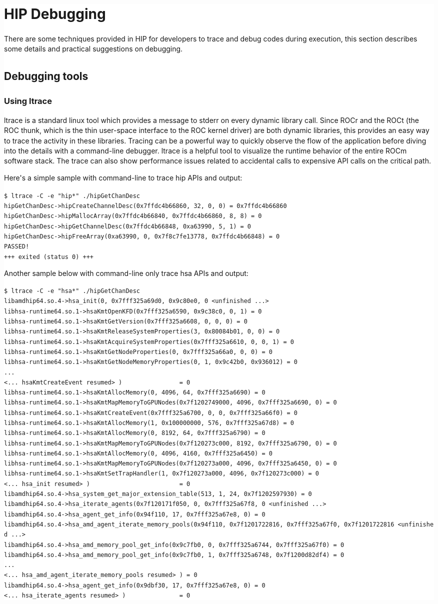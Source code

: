 # HIP Debugging
There are some techniques provided in HIP for developers to trace and debug codes during execution, this section describes some details and practical suggestions on debugging.

## Debugging tools

### Using ltrace
ltrace is a standard linux tool which provides a message to stderr on every dynamic library call.
Since ROCr and the ROCt (the ROC thunk, which is the thin user-space interface to the ROC kernel driver) are both dynamic libraries, this provides an easy way to trace the activity in these libraries.
Tracing can be a powerful way to quickly observe the flow of the application before diving into the details with a command-line debugger.
ltrace is a helpful tool to visualize the runtime behavior of the entire ROCm software stack.
The trace can also show performance issues related to accidental calls to expensive API calls on the critical path.

Here's a simple sample with command-line to trace hip APIs and output:

```console
$ ltrace -C -e "hip*" ./hipGetChanDesc
hipGetChanDesc->hipCreateChannelDesc(0x7ffdc4b66860, 32, 0, 0) = 0x7ffdc4b66860
hipGetChanDesc->hipMallocArray(0x7ffdc4b66840, 0x7ffdc4b66860, 8, 8) = 0
hipGetChanDesc->hipGetChannelDesc(0x7ffdc4b66848, 0xa63990, 5, 1) = 0
hipGetChanDesc->hipFreeArray(0xa63990, 0, 0x7f8c7fe13778, 0x7ffdc4b66848) = 0
PASSED!
+++ exited (status 0) +++
```

Another sample below with command-line only trace hsa APIs and output:

```console
$ ltrace -C -e "hsa*" ./hipGetChanDesc
libamdhip64.so.4->hsa_init(0, 0x7fff325a69d0, 0x9c80e0, 0 <unfinished ...>
libhsa-runtime64.so.1->hsaKmtOpenKFD(0x7fff325a6590, 0x9c38c0, 0, 1) = 0
libhsa-runtime64.so.1->hsaKmtGetVersion(0x7fff325a6608, 0, 0, 0) = 0
libhsa-runtime64.so.1->hsaKmtReleaseSystemProperties(3, 0x80084b01, 0, 0) = 0
libhsa-runtime64.so.1->hsaKmtAcquireSystemProperties(0x7fff325a6610, 0, 0, 1) = 0
libhsa-runtime64.so.1->hsaKmtGetNodeProperties(0, 0x7fff325a66a0, 0, 0) = 0
libhsa-runtime64.so.1->hsaKmtGetNodeMemoryProperties(0, 1, 0x9c42b0, 0x936012) = 0
...
<... hsaKmtCreateEvent resumed> )                = 0
libhsa-runtime64.so.1->hsaKmtAllocMemory(0, 4096, 64, 0x7fff325a6690) = 0
libhsa-runtime64.so.1->hsaKmtMapMemoryToGPUNodes(0x7f1202749000, 4096, 0x7fff325a6690, 0) = 0
libhsa-runtime64.so.1->hsaKmtCreateEvent(0x7fff325a6700, 0, 0, 0x7fff325a66f0) = 0
libhsa-runtime64.so.1->hsaKmtAllocMemory(1, 0x100000000, 576, 0x7fff325a67d8) = 0
libhsa-runtime64.so.1->hsaKmtAllocMemory(0, 8192, 64, 0x7fff325a6790) = 0
libhsa-runtime64.so.1->hsaKmtMapMemoryToGPUNodes(0x7f120273c000, 8192, 0x7fff325a6790, 0) = 0
libhsa-runtime64.so.1->hsaKmtAllocMemory(0, 4096, 4160, 0x7fff325a6450) = 0
libhsa-runtime64.so.1->hsaKmtMapMemoryToGPUNodes(0x7f120273a000, 4096, 0x7fff325a6450, 0) = 0
libhsa-runtime64.so.1->hsaKmtSetTrapHandler(1, 0x7f120273a000, 4096, 0x7f120273c000) = 0
<... hsa_init resumed> )                         = 0
libamdhip64.so.4->hsa_system_get_major_extension_table(513, 1, 24, 0x7f1202597930) = 0
libamdhip64.so.4->hsa_iterate_agents(0x7f120171f050, 0, 0x7fff325a67f8, 0 <unfinished ...>
libamdhip64.so.4->hsa_agent_get_info(0x94f110, 17, 0x7fff325a67e8, 0) = 0
libamdhip64.so.4->hsa_amd_agent_iterate_memory_pools(0x94f110, 0x7f1201722816, 0x7fff325a67f0, 0x7f1201722816 <unfinished ...>
libamdhip64.so.4->hsa_amd_memory_pool_get_info(0x9c7fb0, 0, 0x7fff325a6744, 0x7fff325a67f0) = 0
libamdhip64.so.4->hsa_amd_memory_pool_get_info(0x9c7fb0, 1, 0x7fff325a6748, 0x7f1200d82df4) = 0
...
<... hsa_amd_agent_iterate_memory_pools resumed> ) = 0
libamdhip64.so.4->hsa_agent_get_info(0x9dbf30, 17, 0x7fff325a67e8, 0) = 0
<... hsa_iterate_agents resumed> )               = 0
```